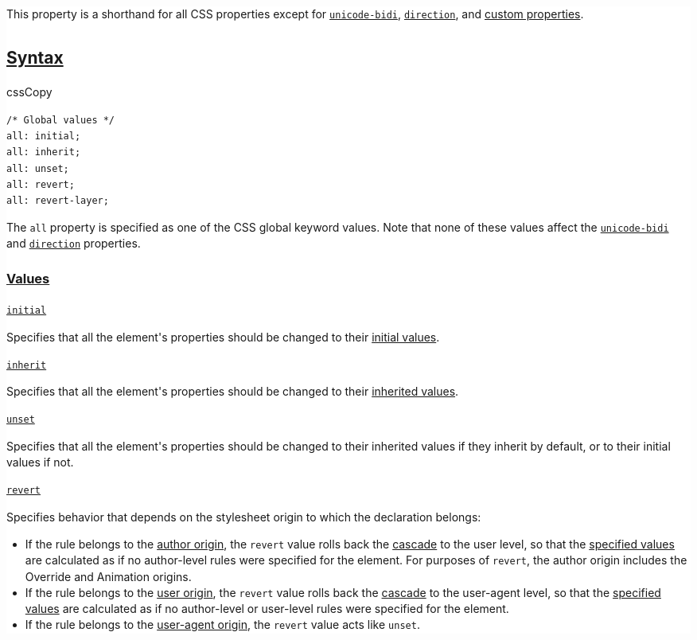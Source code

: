 This property is a shorthand for all CSS properties except for [`unicode-bidi`](https://developer.mozilla.org/en-US/docs/Web/CSS/unicode-bidi), [`direction`](https://developer.mozilla.org/en-US/docs/Web/CSS/direction), and [custom properties](https://developer.mozilla.org/en-US/docs/Web/CSS/CSS_cascading_variables/Using_CSS_custom_properties).

## [Syntax](https://developer.mozilla.org/en-US/docs/Web/CSS/all\#syntax)

cssCopy

```
/* Global values */
all: initial;
all: inherit;
all: unset;
all: revert;
all: revert-layer;

```

The `all` property is specified as one of the CSS global keyword values. Note that none of these values affect the [`unicode-bidi`](https://developer.mozilla.org/en-US/docs/Web/CSS/unicode-bidi) and [`direction`](https://developer.mozilla.org/en-US/docs/Web/CSS/direction) properties.

### [Values](https://developer.mozilla.org/en-US/docs/Web/CSS/all\#values)

[`initial`](https://developer.mozilla.org/en-US/docs/Web/CSS/initial)

Specifies that all the element's properties should be changed to their [initial values](https://developer.mozilla.org/en-US/docs/Web/CSS/CSS_cascade/Value_processing#initial_value).

[`inherit`](https://developer.mozilla.org/en-US/docs/Web/CSS/inherit)

Specifies that all the element's properties should be changed to their [inherited values](https://developer.mozilla.org/en-US/docs/Web/CSS/CSS_cascade/Inheritance).

[`unset`](https://developer.mozilla.org/en-US/docs/Web/CSS/unset)

Specifies that all the element's properties should be changed to their inherited values if they inherit by default, or to their initial values if not.

[`revert`](https://developer.mozilla.org/en-US/docs/Web/CSS/revert)

Specifies behavior that depends on the stylesheet origin to which the declaration belongs:

- If the rule belongs to the [author origin](https://developer.mozilla.org/en-US/docs/Web/CSS/CSS_cascade/Cascade#author_stylesheets), the `revert` value rolls back the [cascade](https://developer.mozilla.org/en-US/docs/Web/CSS/CSS_cascade/Cascade) to the user level, so that the [specified values](https://developer.mozilla.org/en-US/docs/Web/CSS/CSS_cascade/Value_processing#specified_value) are calculated as if no author-level rules were specified for the element. For purposes of `revert`, the author origin includes the Override and Animation origins.
- If the rule belongs to the [user origin](https://developer.mozilla.org/en-US/docs/Web/CSS/CSS_cascade/Cascade#user_stylesheets), the `revert` value rolls back the [cascade](https://developer.mozilla.org/en-US/docs/Web/CSS/CSS_cascade/Cascade) to the user-agent level, so that the [specified values](https://developer.mozilla.org/en-US/docs/Web/CSS/CSS_cascade/Value_processing#specified_value) are calculated as if no author-level or user-level rules were specified for the element.
- If the rule belongs to the [user-agent origin](https://developer.mozilla.org/en-US/docs/Web/CSS/CSS_cascade/Cascade#user-agent_stylesheets), the `revert` value acts like `unset`.
